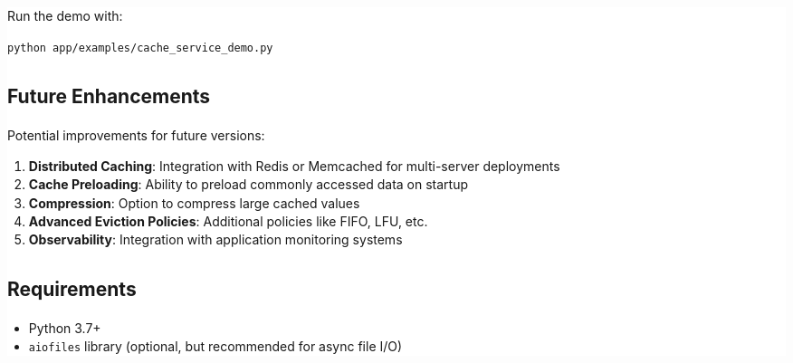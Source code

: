 Run the demo with:

```bash
python app/examples/cache_service_demo.py
```

## Future Enhancements

Potential improvements for future versions:

1. **Distributed Caching**: Integration with Redis or Memcached for multi-server deployments
2. **Cache Preloading**: Ability to preload commonly accessed data on startup
3. **Compression**: Option to compress large cached values
4. **Advanced Eviction Policies**: Additional policies like FIFO, LFU, etc.
5. **Observability**: Integration with application monitoring systems

## Requirements

- Python 3.7+
- `aiofiles` library (optional, but recommended for async file I/O) 